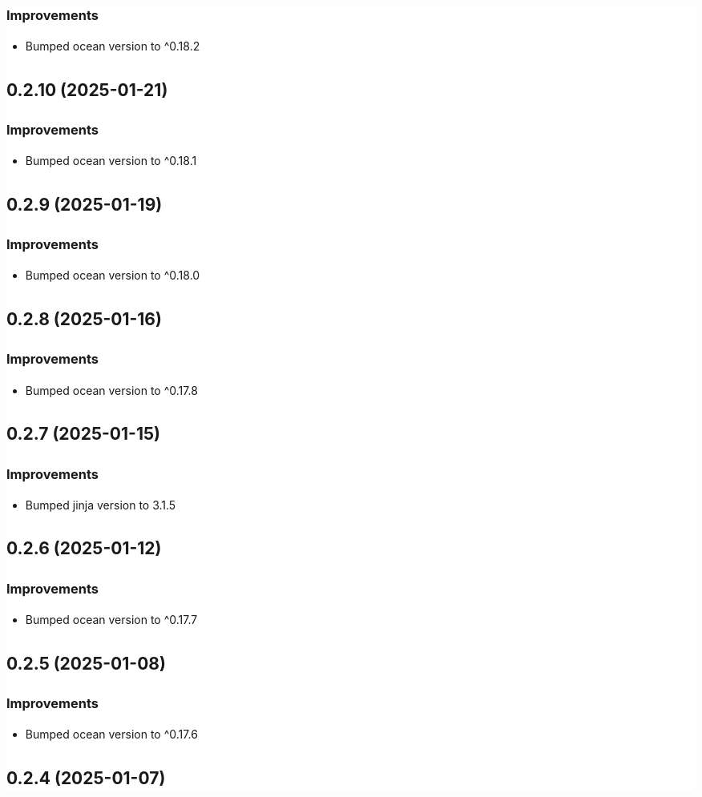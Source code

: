 
### Improvements

- Bumped ocean version to ^0.18.2


## 0.2.10 (2025-01-21)


### Improvements

- Bumped ocean version to ^0.18.1


## 0.2.9 (2025-01-19)


### Improvements

- Bumped ocean version to ^0.18.0


## 0.2.8 (2025-01-16)


### Improvements

- Bumped ocean version to ^0.17.8


## 0.2.7 (2025-01-15)


### Improvements

- Bumped jinja version to 3.1.5


## 0.2.6 (2025-01-12)


### Improvements

- Bumped ocean version to ^0.17.7


## 0.2.5 (2025-01-08)


### Improvements

- Bumped ocean version to ^0.17.6


## 0.2.4 (2025-01-07)
